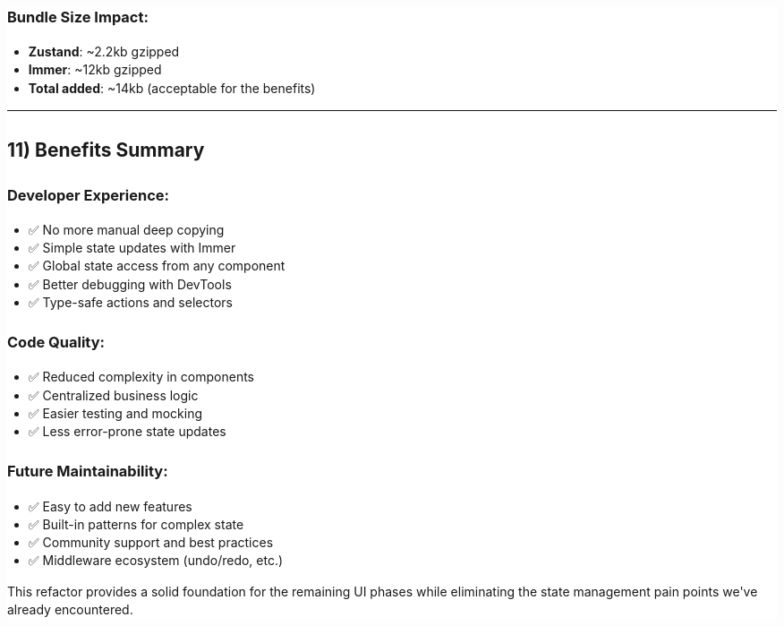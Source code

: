 ### Bundle Size Impact:
- **Zustand**: ~2.2kb gzipped
- **Immer**: ~12kb gzipped  
- **Total added**: ~14kb (acceptable for the benefits)

---

## 11) Benefits Summary

### Developer Experience:
- ✅ No more manual deep copying
- ✅ Simple state updates with Immer
- ✅ Global state access from any component
- ✅ Better debugging with DevTools
- ✅ Type-safe actions and selectors

### Code Quality:
- ✅ Reduced complexity in components
- ✅ Centralized business logic
- ✅ Easier testing and mocking
- ✅ Less error-prone state updates

### Future Maintainability:
- ✅ Easy to add new features
- ✅ Built-in patterns for complex state
- ✅ Community support and best practices
- ✅ Middleware ecosystem (undo/redo, etc.)

This refactor provides a solid foundation for the remaining UI phases while eliminating the state management pain points we've already encountered.